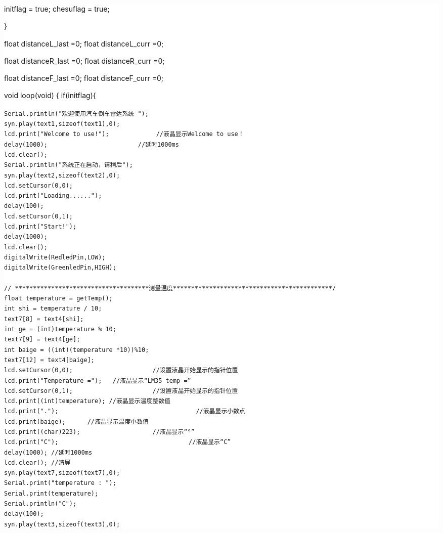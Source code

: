  initflag = true;
  chesuflag = true;

  
}


float distanceL_last =0;
float distanceL_curr =0;
 
float distanceR_last =0;
float distanceR_curr =0;
 
float distanceF_last =0;
float distanceF_curr =0;


void loop(void)
{
  if(initflag){   

    Serial.println("欢迎使用汽车倒车雷达系统 ");
    syn.play(text1,sizeof(text1),0);
    lcd.print("Welcome to use!");             //液晶显示Welcome to use！
    delay(1000);                         //延时1000ms
    lcd.clear(); 
    Serial.println("系统正在启动，请稍后");
    syn.play(text2,sizeof(text2),0);
    lcd.setCursor(0,0); 
    lcd.print("Loading......");  
    delay(100);
    lcd.setCursor(0,1); 
    lcd.print("Start!");  
    delay(1000);
    lcd.clear();
    digitalWrite(RedledPin,LOW);
    digitalWrite(GreenledPin,HIGH);
    
    // *************************************测量温度********************************************/
    float temperature = getTemp();
    int shi = temperature / 10;
    text7[8] = text4[shi];
    int ge = (int)temperature % 10;
    text7[9] = text4[ge];
    int baige = ((int)(temperature *10))%10;
    text7[12] = text4[baige];
    lcd.setCursor(0,0);                      //设置液晶开始显示的指针位置
    lcd.print("Temperature =");   //液晶显示“LM35 temp =”
    lcd.setCursor(0,1);                      //设置液晶开始显示的指针位置
    lcd.print((int)temperature); //液晶显示温度整数值
    lcd.print(".");                                      //液晶显示小数点
    lcd.print(baige);      //液晶显示温度小数值
    lcd.print((char)223);                    //液晶显示“°”
    lcd.print("C");                                    //液晶显示“C”
    delay(1000); //延时1000ms
    lcd.clear(); //清屏
    syn.play(text7,sizeof(text7),0);
    Serial.print("temperature : ");
    Serial.print(temperature);
    Serial.println("C");
    delay(100);
    syn.play(text3,sizeof(text3),0);
